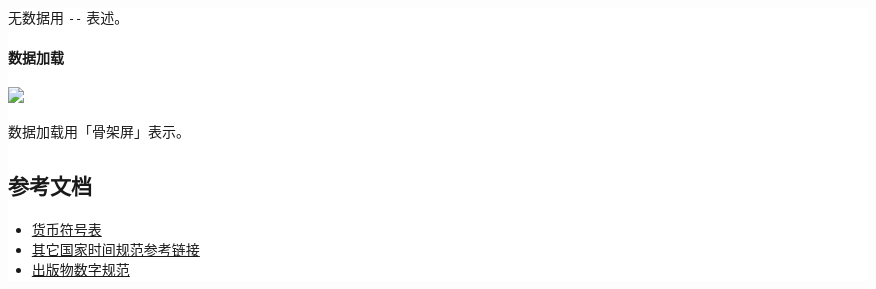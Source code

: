 无数据用 `--` 表述。

#### 数据加载

<img class="preview-img" src="https://gw.alipayobjects.com/mdn/rms_08e378/afts/img/A*E6pGTJYEh-gAAAAAAAAAAABkARQnAQ">

数据加载用「骨架屏」表示。

## 参考文档

- [货币符号表](https://baike.baidu.com/item/%E8%B4%A7%E5%B8%81%E4%BB%A3%E7%A0%81/7467182?fr=aladdin)
- [其它国家时间规范参考链接](https://zh.wikipedia.org/wiki/%E5%90%84%E5%9C%B0%E6%97%A5%E6%9C%9F%E5%92%8C%E6%97%B6%E9%97%B4%E8%A1%A8%E7%A4%BA%E6%B3%95)
- [出版物数字规范](http://www.moe.gov.cn/ewebeditor/uploadfile/2015/01/13/20150113091154536.pdf)
